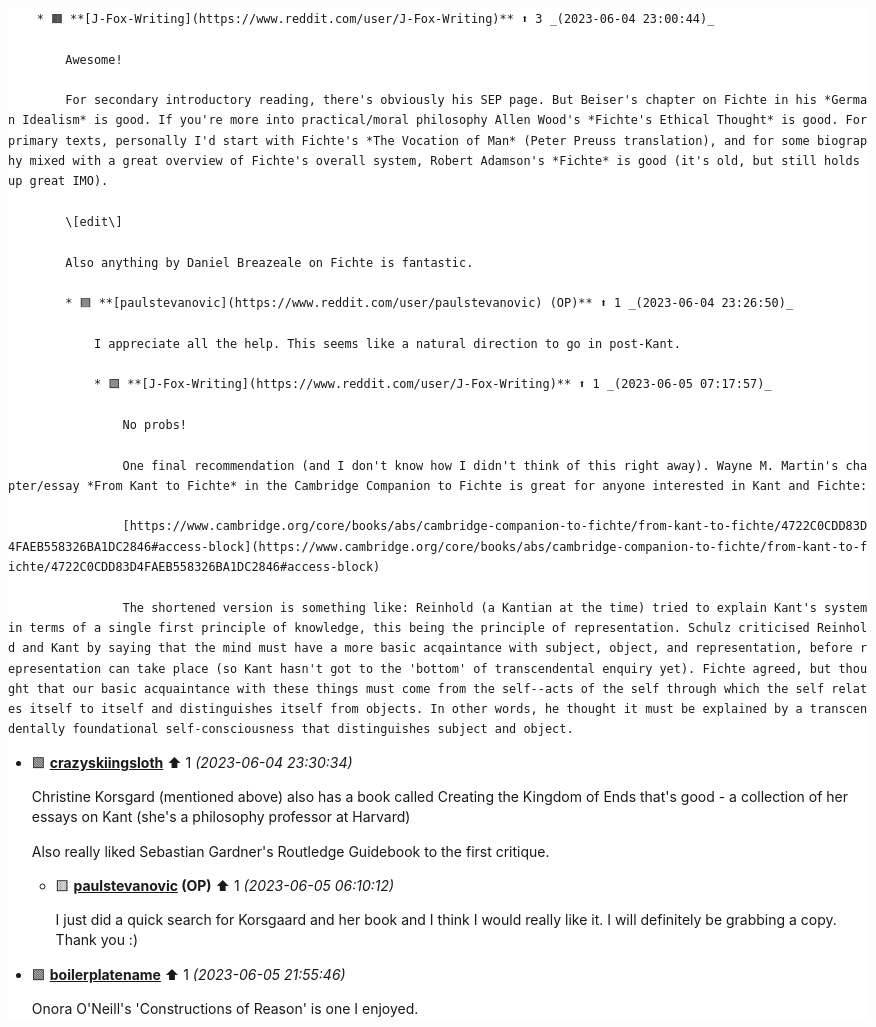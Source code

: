 		* 🟧 **[J-Fox-Writing](https://www.reddit.com/user/J-Fox-Writing)** ⬆️ 3 _(2023-06-04 23:00:44)_

			Awesome!
			
			For secondary introductory reading, there's obviously his SEP page. But Beiser's chapter on Fichte in his *German Idealism* is good. If you're more into practical/moral philosophy Allen Wood's *Fichte's Ethical Thought* is good. For primary texts, personally I'd start with Fichte's *The Vocation of Man* (Peter Preuss translation), and for some biography mixed with a great overview of Fichte's overall system, Robert Adamson's *Fichte* is good (it's old, but still holds up great IMO).
			
			\[edit\]
			
			Also anything by Daniel Breazeale on Fichte is fantastic.

			* 🟦 **[paulstevanovic](https://www.reddit.com/user/paulstevanovic) (OP)** ⬆️ 1 _(2023-06-04 23:26:50)_

				I appreciate all the help. This seems like a natural direction to go in post-Kant.

				* 🟪 **[J-Fox-Writing](https://www.reddit.com/user/J-Fox-Writing)** ⬆️ 1 _(2023-06-05 07:17:57)_

					No probs!
					
					One final recommendation (and I don't know how I didn't think of this right away). Wayne M. Martin's chapter/essay *From Kant to Fichte* in the Cambridge Companion to Fichte is great for anyone interested in Kant and Fichte:
					
					[https://www.cambridge.org/core/books/abs/cambridge-companion-to-fichte/from-kant-to-fichte/4722C0CDD83D4FAEB558326BA1DC2846#access-block](https://www.cambridge.org/core/books/abs/cambridge-companion-to-fichte/from-kant-to-fichte/4722C0CDD83D4FAEB558326BA1DC2846#access-block)
					
					The shortened version is something like: Reinhold (a Kantian at the time) tried to explain Kant's system in terms of a single first principle of knowledge, this being the principle of representation. Schulz criticised Reinhold and Kant by saying that the mind must have a more basic acqaintance with subject, object, and representation, before representation can take place (so Kant hasn't got to the 'bottom' of transcendental enquiry yet). Fichte agreed, but thought that our basic acquaintance with these things must come from the self--acts of the self through which the self relates itself to itself and distinguishes itself from objects. In other words, he thought it must be explained by a transcendentally foundational self-consciousness that distinguishes subject and object.

* 🟩 **[crazyskiingsloth](https://www.reddit.com/user/crazyskiingsloth)** ⬆️ 1 _(2023-06-04 23:30:34)_

	Christine Korsgard (mentioned above) also has a book called Creating the Kingdom of Ends that's good - a collection of her essays on Kant (she's a philosophy professor at Harvard)

	Also really liked Sebastian Gardner's Routledge Guidebook to the first critique.

	* 🟨 **[paulstevanovic](https://www.reddit.com/user/paulstevanovic) (OP)** ⬆️ 1 _(2023-06-05 06:10:12)_

		I just did a quick search for Korsgaard and her book and I think I would really like it. I will definitely be grabbing a copy. Thank you :)

* 🟩 **[boilerplatename](https://www.reddit.com/user/boilerplatename)** ⬆️ 1 _(2023-06-05 21:55:46)_

	Onora O'Neill's 'Constructions of Reason' is one I enjoyed.


